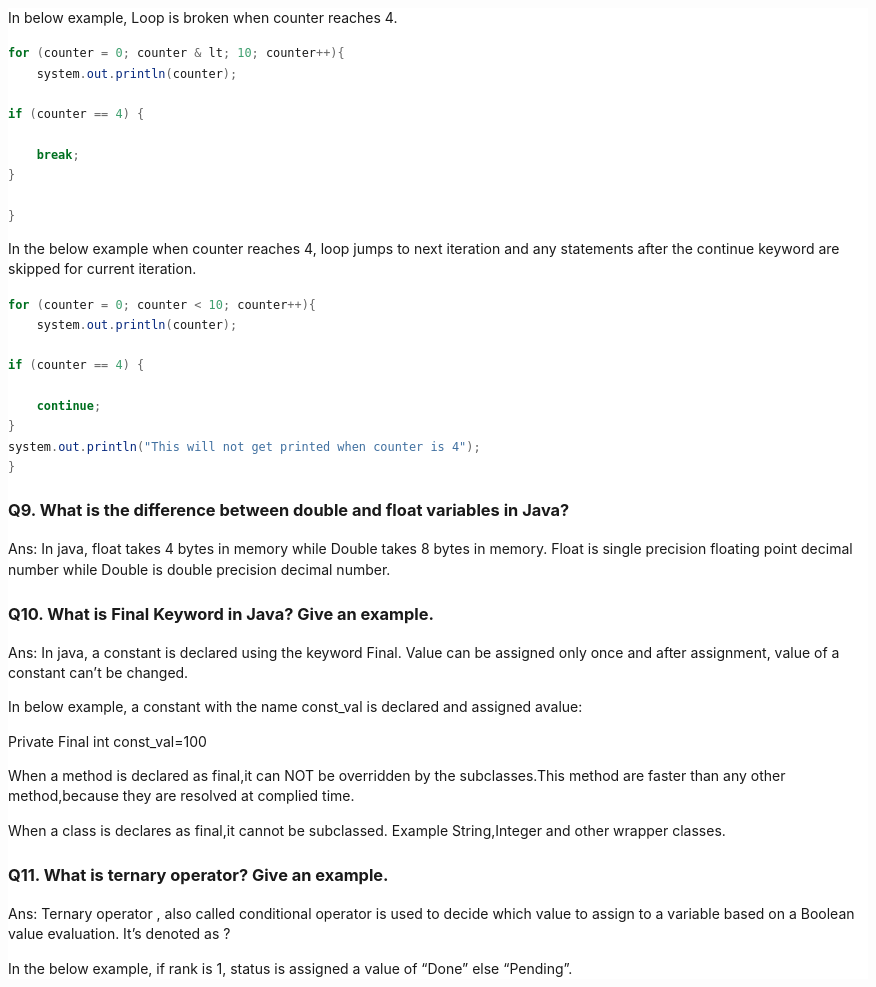 In below example, Loop is broken when counter reaches 4.

```Java
for (counter = 0; counter & lt; 10; counter++){
    system.out.println(counter);

if (counter == 4) {

    break;
}

}
```

In the below example when counter reaches 4, loop jumps to next iteration and any statements after the continue keyword are skipped for current iteration.

```Java
for (counter = 0; counter < 10; counter++){
    system.out.println(counter);

if (counter == 4) {

    continue;
}
system.out.println("This will not get printed when counter is 4");
}
```

### Q9. What is the difference between double and float variables in Java?

Ans: In java, float takes 4 bytes in memory while Double takes 8 bytes in memory. Float is single precision floating point decimal number while Double is double precision decimal number.

### Q10. What is Final Keyword in Java? Give an example.

Ans: In java, a constant is declared using the keyword Final. Value can be assigned only once and after assignment, value of a constant can’t be changed.

In below example, a constant with the name const_val is declared and assigned avalue:

Private Final int const_val=100

When a method is declared as final,it can NOT be overridden by the subclasses.This method are faster than any other method,because they are resolved at complied time.

When a class is declares as final,it cannot be subclassed. Example String,Integer and other wrapper classes.

### Q11. What is ternary operator? Give an example.

Ans: Ternary operator , also called conditional operator is used to decide which value to assign to a variable based on a Boolean value evaluation. It’s denoted as ?

In the below example, if rank is 1, status is assigned a value of “Done” else “Pending”.
